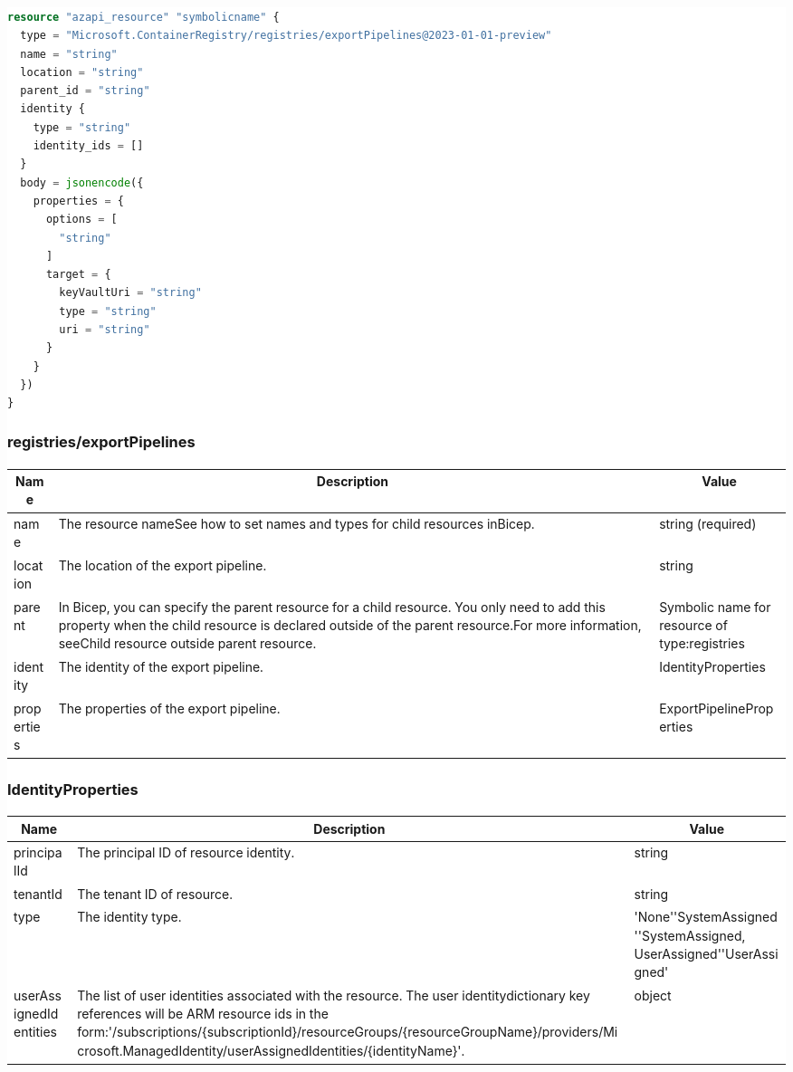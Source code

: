 ```terraform
resource "azapi_resource" "symbolicname" {
  type = "Microsoft.ContainerRegistry/registries/exportPipelines@2023-01-01-preview"
  name = "string"
  location = "string"
  parent_id = "string"
  identity {
    type = "string"
    identity_ids = []
  }
  body = jsonencode({
    properties = {
      options = [
        "string"
      ]
      target = {
        keyVaultUri = "string"
        type = "string"
        uri = "string"
      }
    }
  })
}

```

### registries/exportPipelines

| Name | Description | Value |
|-|-|-|
| name | The resource nameSee how to set names and types for child resources inBicep. | string (required) |
| location | The location of the export pipeline. | string |
| parent | In Bicep, you can specify the parent resource for a child resource. You only need to add this property when the child resource is declared outside of the parent resource.For more information, seeChild resource outside parent resource. | Symbolic name for resource of type:registries |
| identity | The identity of the export pipeline. | IdentityProperties |
| properties | The properties of the export pipeline. | ExportPipelineProperties |


### IdentityProperties

| Name | Description | Value |
|-|-|-|
| principalId | The principal ID of resource identity. | string |
| tenantId | The tenant ID of resource. | string |
| type | The identity type. | 'None''SystemAssigned''SystemAssigned, UserAssigned''UserAssigned' |
| userAssignedIdentities | The list of user identities associated with the resource. The user identitydictionary key references will be ARM resource ids in the form:'/subscriptions/{subscriptionId}/resourceGroups/{resourceGroupName}/providers/Microsoft.ManagedIdentity/userAssignedIdentities/{identityName}'. | object |
